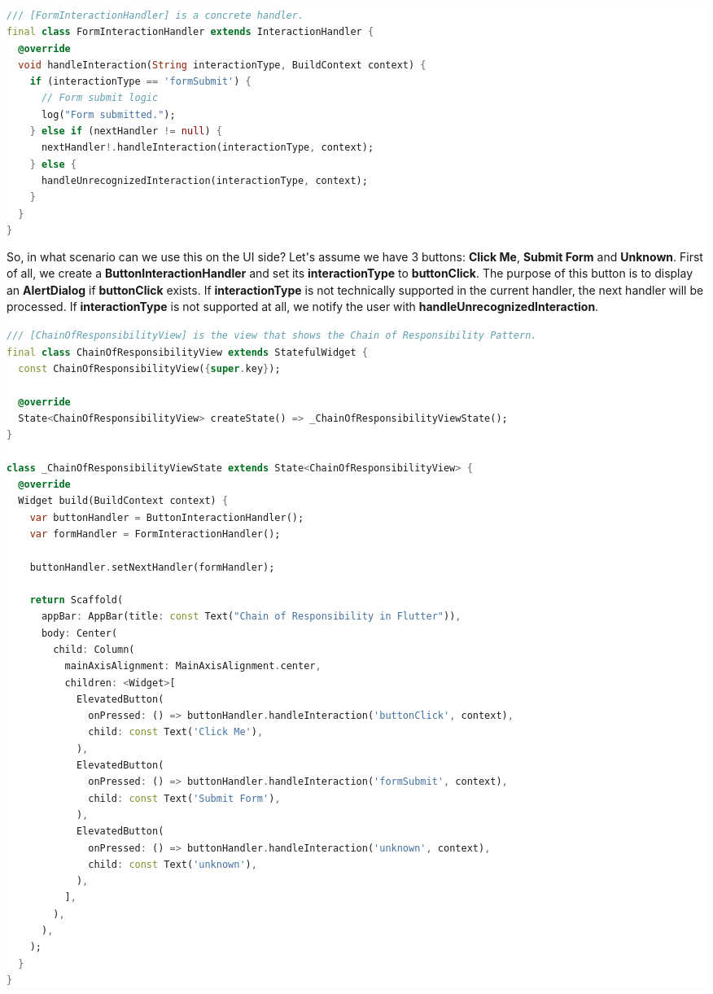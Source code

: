 ```dart
/// [FormInteractionHandler] is a concrete handler.
final class FormInteractionHandler extends InteractionHandler {
  @override
  void handleInteraction(String interactionType, BuildContext context) {
    if (interactionType == 'formSubmit') {
      // Form submit logic
      log("Form submitted.");
    } else if (nextHandler != null) {
      nextHandler!.handleInteraction(interactionType, context);
    } else {
      handleUnrecognizedInteraction(interactionType, context);
    }
  }
}
```

So, in what scenario can we use this on the UI side? Let's assume we have 3 buttons: **Click Me**, **Submit Form** and **Unknown**. First of all, we create a **ButtonInteractionHandler** and set its **interactionType** to **buttonClick**. The purpose of this button is to display an **AlertDialog** if **buttonClick** exists. If **interactionType** is not technically supported in the current handler, the next handler will be processed. If **interactionType** is not supported at all, we notify the user with **handleUnrecognizedInteraction**.

```dart
/// [ChainOfResponsibilityView] is the view that shows the Chain of Responsibility Pattern.
final class ChainOfResponsibilityView extends StatefulWidget {
  const ChainOfResponsibilityView({super.key});

  @override
  State<ChainOfResponsibilityView> createState() => _ChainOfResponsibilityViewState();
}

class _ChainOfResponsibilityViewState extends State<ChainOfResponsibilityView> {
  @override
  Widget build(BuildContext context) {
    var buttonHandler = ButtonInteractionHandler();
    var formHandler = FormInteractionHandler();

    buttonHandler.setNextHandler(formHandler);

    return Scaffold(
      appBar: AppBar(title: const Text("Chain of Responsibility in Flutter")),
      body: Center(
        child: Column(
          mainAxisAlignment: MainAxisAlignment.center,
          children: <Widget>[
            ElevatedButton(
              onPressed: () => buttonHandler.handleInteraction('buttonClick', context),
              child: const Text('Click Me'),
            ),
            ElevatedButton(
              onPressed: () => buttonHandler.handleInteraction('formSubmit', context),
              child: const Text('Submit Form'),
            ),
            ElevatedButton(
              onPressed: () => buttonHandler.handleInteraction('unknown', context),
              child: const Text('unknown'),
            ),
          ],
        ),
      ),
    );
  }
}
```